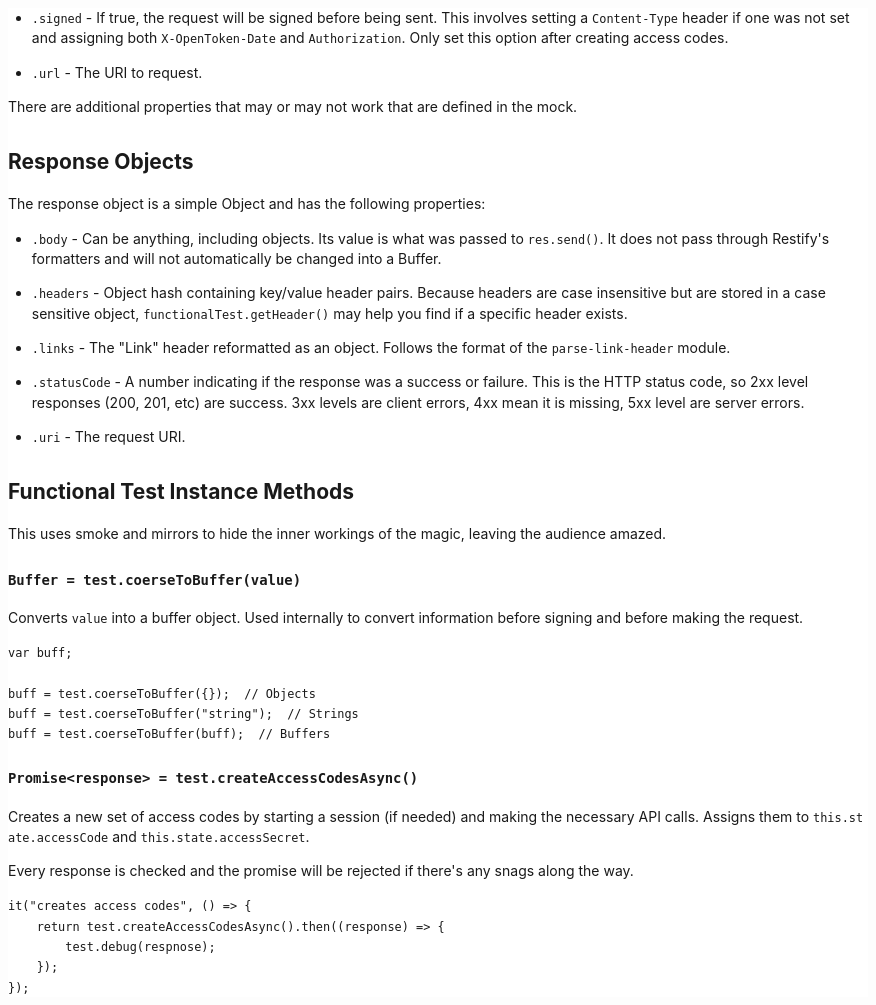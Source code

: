 * `.signed` - If true, the request will be signed before being sent.  This involves setting a `Content-Type` header if one was not set and assigning both `X-OpenToken-Date` and `Authorization`.  Only set this option after creating access codes.

* `.url` - The URI to request.

There are additional properties that may or may not work that are defined in the mock.


Response Objects
----------------

The response object is a simple Object and has the following properties:

* `.body` - Can be anything, including objects.  Its value is what was passed to `res.send()`.  It does not pass through Restify's formatters and will not automatically be changed into a Buffer.

* `.headers` - Object hash containing key/value header pairs.  Because headers are case insensitive but are stored in a case sensitive object, `functionalTest.getHeader()` may help you find if a specific header exists.

* `.links` - The "Link" header reformatted as an object.  Follows the format of the `parse-link-header` module.

* `.statusCode` - A number indicating if the response was a success or failure.  This is the HTTP status code, so 2xx level responses (200, 201, etc) are success.  3xx levels are client errors, 4xx mean it is missing, 5xx level are server errors.

* `.uri` - The request URI.


Functional Test Instance Methods
--------------------------------

This uses smoke and mirrors to hide the inner workings of the magic, leaving the audience amazed.


### `Buffer = test.coerseToBuffer(value)`

Converts `value` into a buffer object.  Used internally to convert information before signing and before making the request.

    var buff;

    buff = test.coerseToBuffer({});  // Objects
    buff = test.coerseToBuffer("string");  // Strings
    buff = test.coerseToBuffer(buff);  // Buffers


### `Promise<response> = test.createAccessCodesAsync()`

Creates a new set of access codes by starting a session (if needed) and making the necessary API calls.  Assigns them to `this.state.accessCode` and `this.state.accessSecret`.

Every response is checked and the promise will be rejected if there's any snags along the way.

    it("creates access codes", () => {
        return test.createAccessCodesAsync().then((response) => {
            test.debug(respnose);
        });
    });
